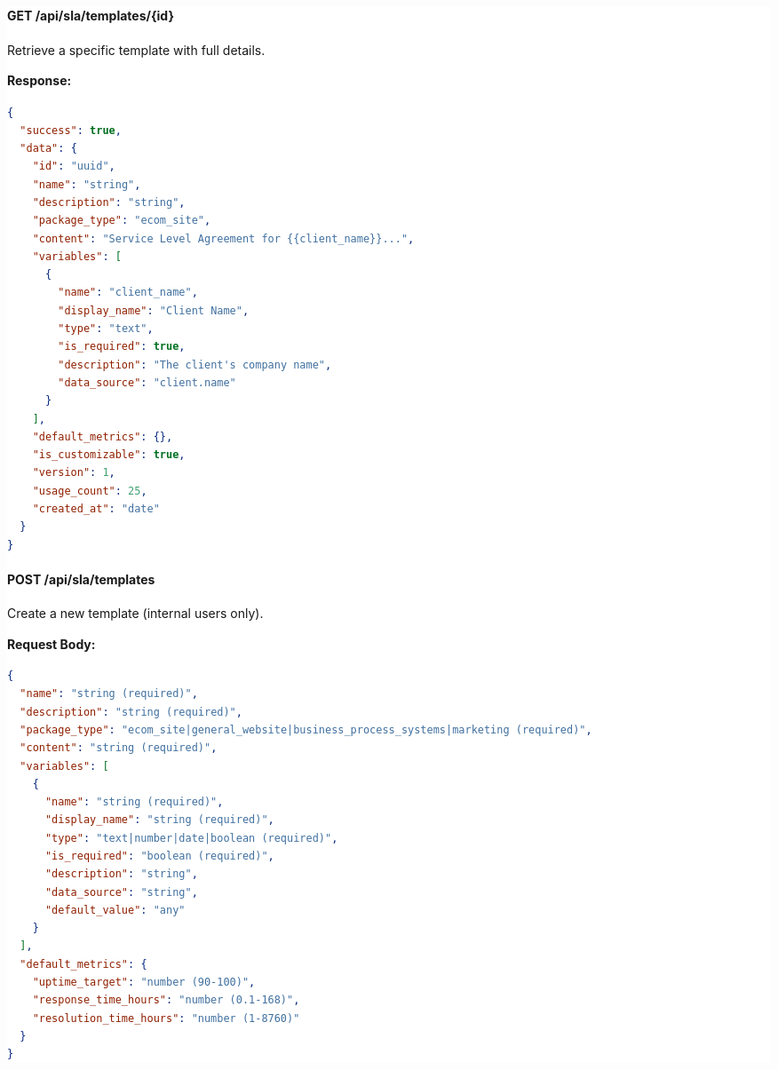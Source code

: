 #### GET /api/sla/templates/{id}

Retrieve a specific template with full details.

**Response:**
```json
{
  "success": true,
  "data": {
    "id": "uuid",
    "name": "string",
    "description": "string",
    "package_type": "ecom_site",
    "content": "Service Level Agreement for {{client_name}}...",
    "variables": [
      {
        "name": "client_name",
        "display_name": "Client Name",
        "type": "text",
        "is_required": true,
        "description": "The client's company name",
        "data_source": "client.name"
      }
    ],
    "default_metrics": {},
    "is_customizable": true,
    "version": 1,
    "usage_count": 25,
    "created_at": "date"
  }
}
```

#### POST /api/sla/templates

Create a new template (internal users only).

**Request Body:**
```json
{
  "name": "string (required)",
  "description": "string (required)",
  "package_type": "ecom_site|general_website|business_process_systems|marketing (required)",
  "content": "string (required)",
  "variables": [
    {
      "name": "string (required)",
      "display_name": "string (required)",
      "type": "text|number|date|boolean (required)",
      "is_required": "boolean (required)",
      "description": "string",
      "data_source": "string",
      "default_value": "any"
    }
  ],
  "default_metrics": {
    "uptime_target": "number (90-100)",
    "response_time_hours": "number (0.1-168)",
    "resolution_time_hours": "number (1-8760)"
  }
}
```
